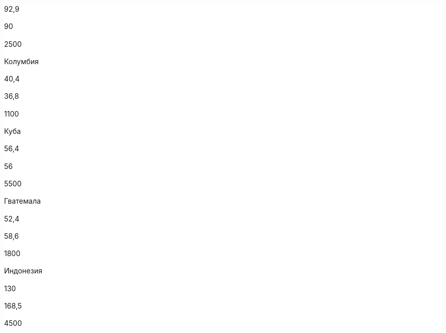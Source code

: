 
92,9


90


2500






Колумбия


40,4


36,8


1100






Куба


56,4


56


5500






Гватемала


52,4


58,6


1800






Индонезия


130


168,5


4500




